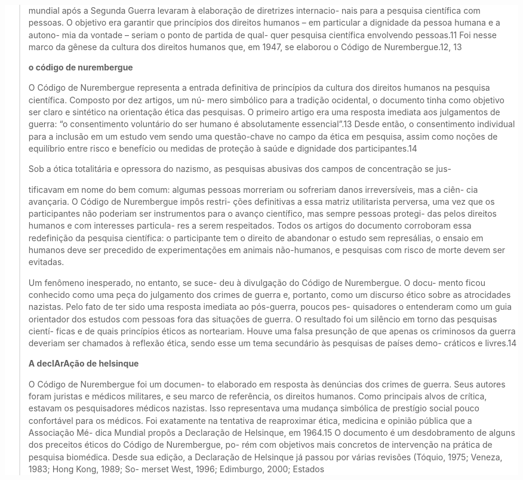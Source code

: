 > mundial após a Segunda Guerra levaram à elaboração de diretrizes
> internacio- nais para a pesquisa científica com pessoas. O objetivo
> era garantir que princípios dos direitos humanos – em particular a
> dignidade da pessoa humana e a autono- mia da vontade – seriam o ponto
> de partida de qual- quer pesquisa científica envolvendo pessoas.11 Foi
> nesse marco da gênese da cultura dos direitos humanos que, em 1947, se
> elaborou o Código de Nurembergue.12, 13
>
> **o código de nurembergue**
>
> O Código de Nurembergue representa a entrada definitiva de princípios
> da cultura dos direitos humanos na pesquisa científica. Composto por
> dez artigos, um nú- mero simbólico para a tradição ocidental, o
> documento tinha como objetivo ser claro e sintético na orientação
> ética das pesquisas. O primeiro artigo era uma resposta imediata aos
> julgamentos de guerra: “o consentimento voluntário do ser humano é
> absolutamente essencial”.13 Desde então, o consentimento individual
> para a inclusão em um estudo vem sendo uma questão-chave no campo da
> ética em pesquisa, assim como noções de equilíbrio entre risco e
> benefício ou medidas de proteção à saúde e dignidade dos
> participantes.14
>
> Sob a ótica totalitária e opressora do nazismo, as pesquisas abusivas
> dos campos de concentração se jus-
>
> tificavam em nome do bem comum: algumas pessoas morreriam ou sofreriam
> danos irreversíveis, mas a ciên- cia avançaria. O Código de
> Nurembergue impôs restri- ções definitivas a essa matriz utilitarista
> perversa, uma vez que os participantes não poderiam ser instrumentos
> para o avanço científico, mas sempre pessoas protegi- das pelos
> direitos humanos e com interesses particula- res a serem respeitados.
> Todos os artigos do documento corroboram essa redefinição da pesquisa
> científica: o participante tem o direito de abandonar o estudo sem
> represálias, o ensaio em humanos deve ser precedido de experimentações
> em animais não-humanos, e pesquisas com risco de morte devem ser
> evitadas.
>
> Um fenômeno inesperado, no entanto, se suce- deu à divulgação do
> Código de Nurembergue. O docu- mento ficou conhecido como uma peça do
> julgamento dos crimes de guerra e, portanto, como um discurso ético
> sobre as atrocidades nazistas. Pelo fato de ter sido uma resposta
> imediata ao pós-guerra, poucos pes- quisadores o entenderam como um
> guia orientador dos estudos com pessoas fora das situações de guerra.
> O resultado foi um silêncio em torno das pesquisas cientí- ficas e de
> quais princípios éticos as norteariam. Houve uma falsa presunção de
> que apenas os criminosos da guerra deveriam ser chamados à reflexão
> ética, sendo esse um tema secundário às pesquisas de países demo-
> cráticos e livres.14
>
> **A declArAção de helsinque**
>
> O Código de Nurembergue foi um documen- to elaborado em resposta às
> denúncias dos crimes de guerra. Seus autores foram juristas e médicos
> militares, e seu marco de referência, os direitos humanos. Como
> principais alvos de crítica, estavam os pesquisadores médicos
> nazistas. Isso representava uma mudança simbólica de prestígio social
> pouco confortável para os médicos. Foi exatamente na tentativa de
> reaproximar ética, medicina e opinião pública que a Associação Mé-
> dica Mundial propôs a Declaração de Helsinque, em 1964.15 O documento
> é um desdobramento de alguns dos preceitos éticos do Código de
> Nurembergue, po- rém com objetivos mais concretos de intervenção na
> prática de pesquisa biomédica. Desde sua edição, a Declaração de
> Helsinque já passou por várias revisões (Tóquio, 1975; Veneza, 1983;
> Hong Kong, 1989; So- merset West, 1996; Edimburgo, 2000; Estados